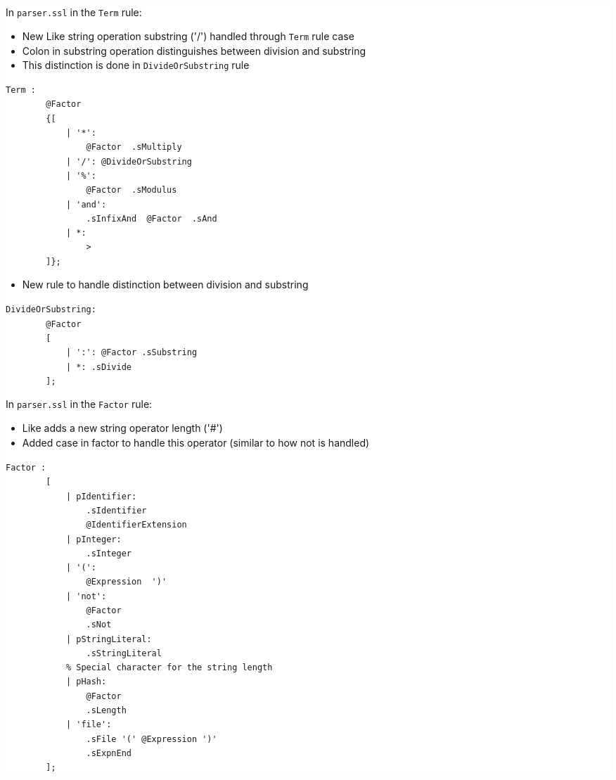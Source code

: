 In `parser.ssl` in the `Term` rule:
* New Like string operation substring ('/') handled through `Term` rule case
* Colon in substring operation distinguishes between division and substring
* This distinction is done in `DivideOrSubstring` rule
```
Term :
        @Factor
        {[
            | '*':
                @Factor  .sMultiply
            | '/': @DivideOrSubstring
            | '%':
                @Factor  .sModulus
            | 'and':
                .sInfixAnd  @Factor  .sAnd
            | *:
                >
        ]};
```
* New rule to handle distinction between division and substring
```
DivideOrSubstring:
        @Factor
        [
            | ':': @Factor .sSubstring
            | *: .sDivide
        ];
```
In `parser.ssl` in the `Factor` rule: 
* Like adds a new string operator length ('#')
* Added case in factor to handle this operator (similar to how not is handled)
```
Factor :
        [
            | pIdentifier:
                .sIdentifier
                @IdentifierExtension
            | pInteger:
                .sInteger
            | '(':
                @Expression  ')'
            | 'not':
                @Factor
                .sNot
            | pStringLiteral:
                .sStringLiteral
            % Special character for the string length
            | pHash: 
                @Factor
                .sLength
            | 'file':
                .sFile '(' @Expression ')'
                .sExpnEnd
        ];
```
